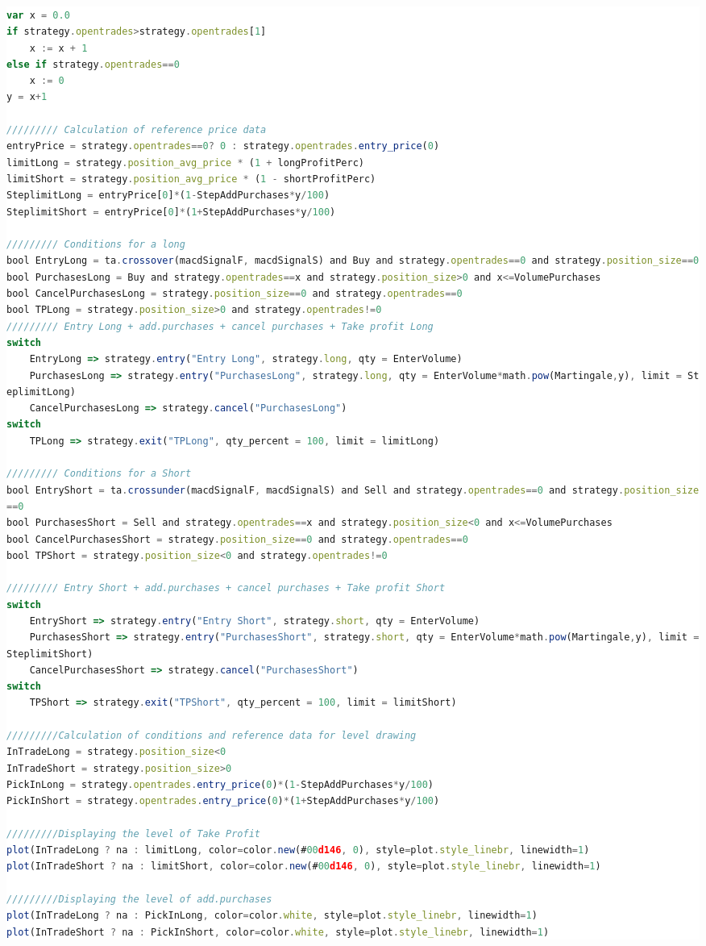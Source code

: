 ``` javascript
var x = 0.0
if strategy.opentrades>strategy.opentrades[1]
    x := x + 1
else if strategy.opentrades==0
    x := 0
y = x+1

///////// Calculation of reference price data
entryPrice = strategy.opentrades==0? 0 : strategy.opentrades.entry_price(0)
limitLong = strategy.position_avg_price * (1 + longProfitPerc)
limitShort = strategy.position_avg_price * (1 - shortProfitPerc)
SteplimitLong = entryPrice[0]*(1-StepAddPurchases*y/100)
SteplimitShort = entryPrice[0]*(1+StepAddPurchases*y/100)

///////// Conditions for a long
bool EntryLong = ta.crossover(macdSignalF, macdSignalS) and Buy and strategy.opentrades==0 and strategy.position_size==0
bool PurchasesLong = Buy and strategy.opentrades==x and strategy.position_size>0 and x<=VolumePurchases
bool CancelPurchasesLong = strategy.position_size==0 and strategy.opentrades==0
bool TPLong = strategy.position_size>0 and strategy.opentrades!=0
///////// Entry Long + add.purchases + cancel purchases + Take profit Long
switch 
    EntryLong => strategy.entry("Entry Long", strategy.long, qty = EnterVolume)
    PurchasesLong => strategy.entry("PurchasesLong", strategy.long, qty = EnterVolume*math.pow(Martingale,y), limit = SteplimitLong)
    CancelPurchasesLong => strategy.cancel("PurchasesLong")
switch
    TPLong => strategy.exit("TPLong", qty_percent = 100, limit = limitLong)

///////// Conditions for a Short
bool EntryShort = ta.crossunder(macdSignalF, macdSignalS) and Sell and strategy.opentrades==0 and strategy.position_size==0
bool PurchasesShort = Sell and strategy.opentrades==x and strategy.position_size<0 and x<=VolumePurchases
bool CancelPurchasesShort = strategy.position_size==0 and strategy.opentrades==0
bool TPShort = strategy.position_size<0 and strategy.opentrades!=0

///////// Entry Short + add.purchases + cancel purchases + Take profit Short
switch
    EntryShort => strategy.entry("Entry Short", strategy.short, qty = EnterVolume)
    PurchasesShort => strategy.entry("PurchasesShort", strategy.short, qty = EnterVolume*math.pow(Martingale,y), limit = SteplimitShort)
    CancelPurchasesShort => strategy.cancel("PurchasesShort")
switch
    TPShort => strategy.exit("TPShort", qty_percent = 100, limit = limitShort)
    
/////////Calculation of conditions and reference data for level drawing
InTradeLong = strategy.position_size<0
InTradeShort = strategy.position_size>0
PickInLong = strategy.opentrades.entry_price(0)*(1-StepAddPurchases*y/100)
PickInShort = strategy.opentrades.entry_price(0)*(1+StepAddPurchases*y/100)

/////////Displaying the level of Take Profit
plot(InTradeLong ? na : limitLong, color=color.new(#00d146, 0), style=plot.style_linebr, linewidth=1)
plot(InTradeShort ? na : limitShort, color=color.new(#00d146, 0), style=plot.style_linebr, linewidth=1)

/////////Displaying the level of add.purchases
plot(InTradeLong ? na : PickInLong, color=color.white, style=plot.style_linebr, linewidth=1)
plot(InTradeShort ? na : PickInShort, color=color.white, style=plot.style_linebr, linewidth=1)
```